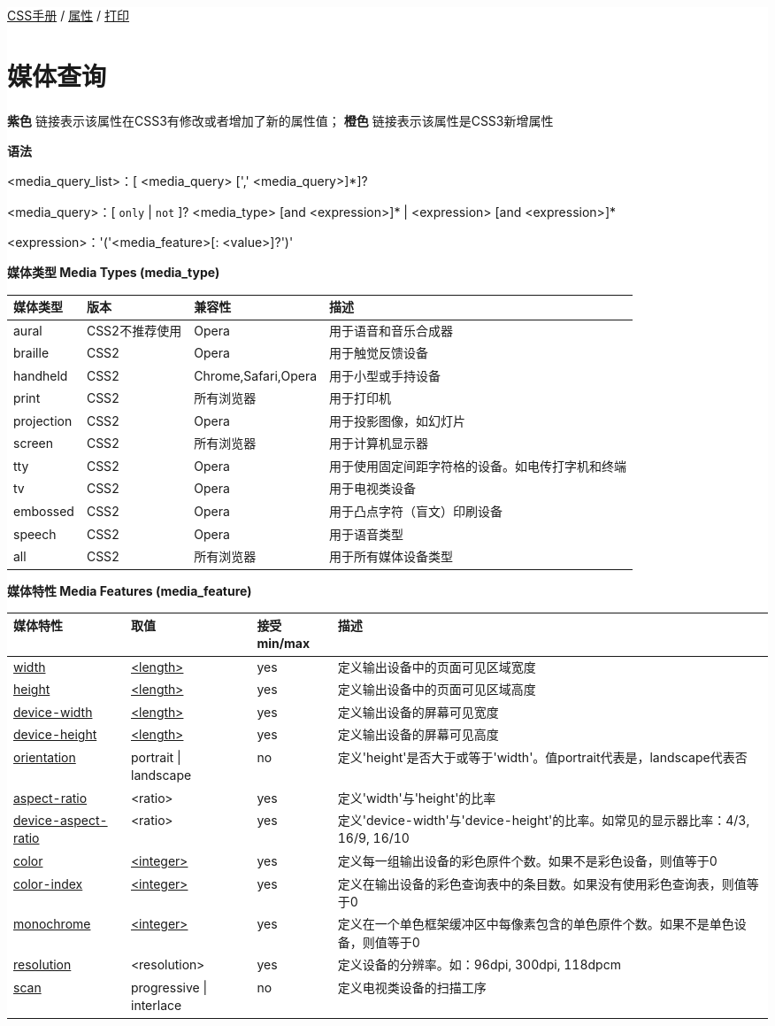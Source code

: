 [CSS手册](/css-handbook/) / [属性](/css-handbook/properties/) / [打印](/css-handbook/properties/mq)

# 媒体查询

<p class="g-color-light">
  <strong class="g-color-css3-change">紫色</strong> 链接表示该属性在CSS3有修改或者增加了新的属性值；
  <strong class="g-color-css3-new">橙色</strong> 链接表示该属性是CSS3新增属性
</p>

**语法**

\<media_query_list>：[ \<media_query> [',' \<media_query>]*]?

\<media_query>：[ `only` | `not` ]? \<media_type> [and \<expression>]* | \<expression> [and \<expression>]*

\<expression>：'('\<media_feature>[: \<value>]?')'

**媒体类型 Media Types (media_type)**

|媒体类型|版本|兼容性|描述|
|:---|:---|:---|:---|
|aural|CSS2不推荐使用|Opera|用于语音和音乐合成器|
|braille|CSS2|Opera|用于触觉反馈设备|
|handheld|CSS2|Chrome,Safari,Opera|用于小型或手持设备|
|print|CSS2|所有浏览器|用于打印机|
|projection|CSS2|Opera|用于投影图像，如幻灯片|
|screen|CSS2|所有浏览器|用于计算机显示器|
|tty|CSS2|Opera|用于使用固定间距字符格的设备。如电传打字机和终端|
|tv|CSS2|Opera|用于电视类设备|
|embossed|CSS2|Opera|用于凸点字符（盲文）印刷设备|
|speech|CSS2|Opera|用于语音类型|
|all|CSS2|所有浏览器|用于所有媒体设备类型|

**媒体特性 Media Features (media_feature)**

|媒体特性|取值|接受min/max|描述|
|:---|:---|:---|:---|
|[<span class="g-color-css3-new">width</span>](#width)|[\<length>](/css-handbook/value-and-units/length?id=length)|yes|定义输出设备中的页面可见区域宽度|
|[<span class="g-color-css3-new">height</span>](#height)|[\<length>](/css-handbook/value-and-units/length?id=length)|yes|定义输出设备中的页面可见区域高度|
|[<span class="g-color-css3-new">device-width</span>](#dw)|[\<length>](/css-handbook/value-and-units/length?id=length)|yes|定义输出设备的屏幕可见宽度|
|[<span class="g-color-css3-new">device-height</span>](#dh)|[\<length>](/css-handbook/value-and-units/length?id=length)|yes|定义输出设备的屏幕可见高度|
|[<span class="g-color-css3-new">orientation</span>](#orientation)|portrait \| landscape|no|定义'height'是否大于或等于'width'。值portrait代表是，landscape代表否|
|[<span class="g-color-css3-new">aspect-ratio</span>](#ar)|\<ratio>|yes|定义'width'与'height'的比率|
|[<span class="g-color-css3-new">device-aspect-ratio</span>](#dar)|\<ratio>|yes|定义'device-width'与'device-height'的比率。如常见的显示器比率：4/3, 16/9, 16/10|
|[<span class="g-color-css3-new">color</span>](#color)|[\<integer>](/css-handbook/value-and-units/length?id=length)|yes|定义每一组输出设备的彩色原件个数。如果不是彩色设备，则值等于0|
|[<span class="g-color-css3-new">color-index</span>](#ci)|[\<integer>](/css-handbook/value-and-units/length?id=length)|yes|定义在输出设备的彩色查询表中的条目数。如果没有使用彩色查询表，则值等于0|
|[<span class="g-color-css3-new">monochrome</span>](#monochrome)|[\<integer>](/css-handbook/value-and-units/length?id=length)|yes|定义在一个单色框架缓冲区中每像素包含的单色原件个数。如果不是单色设备，则值等于0|
|[<span class="g-color-css3-new">resolution</span>](#resolution)|\<resolution>|yes|定义设备的分辨率。如：96dpi, 300dpi, 118dpcm|
|[<span class="g-color-css3-new">scan</span>](#scan)|progressive \| interlace|no|定义电视类设备的扫描工序|